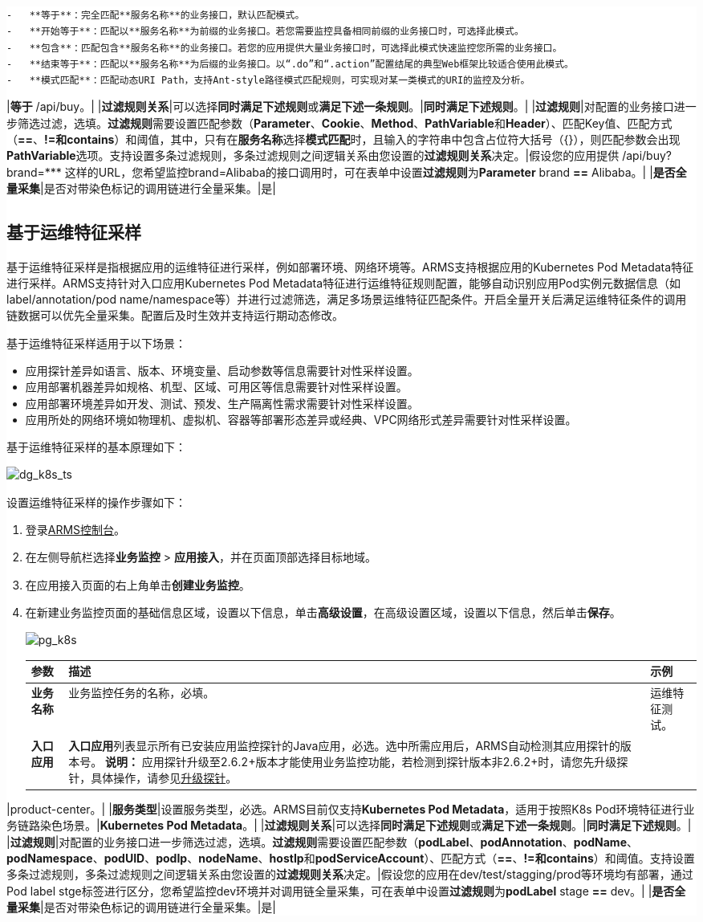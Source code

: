     -   **等于**：完全匹配**服务名称**的业务接口，默认匹配模式。
    -   **开始等于**：匹配以**服务名称**为前缀的业务接口。若您需要监控具备相同前缀的业务接口时，可选择此模式。
    -   **包含**：匹配包含**服务名称**的业务接口。若您的应用提供大量业务接口时，可选择此模式快速监控您所需的业务接口。
    -   **结束等于**：匹配以**服务名称**为后缀的业务接口。以“.do”和“.action”配置结尾的典型Web框架比较适合使用此模式。
    -   **模式匹配**：匹配动态URI Path，支持Ant-style路径模式匹配规则，可实现对某一类模式的URI的监控及分析。
|**等于** /api/buy。|
    |**过滤规则关系**|可以选择**同时满足下述规则**或**满足下述一条规则**。|**同时满足下述规则**。|
    |**过滤规则**|对配置的业务接口进一步筛选过滤，选填。**过滤规则**需要设置匹配参数（**Parameter**、**Cookie**、**Method**、**PathVariable**和**Header**）、匹配Key值、匹配方式（**==**、**!=**和**contains**）和阈值，其中，只有在**服务名称**选择**模式匹配**时，且输入的字符串中包含占位符大括号（\{\}），则匹配参数会出现**PathVariable**选项。支持设置多条过滤规则，多条过滤规则之间逻辑关系由您设置的**过滤规则关系**决定。|假设您的应用提供 /api/buy?brand=\*\*\* 这样的URL，您希望监控brand=Alibaba的接口调用时，可在表单中设置**过滤规则**为**Parameter** brand **==** Alibaba。|
    |**是否全量采集**|是否对带染色标记的调用链进行全量采集。|是|


## 基于运维特征采样

基于运维特征采样是指根据应用的运维特征进行采样，例如部署环境、网络环境等。ARMS支持根据应用的Kubernetes Pod Metadata特征进行采样。ARMS支持针对入口应用Kubernetes Pod Metadata特征进行运维特征规则配置，能够自动识别应用Pod实例元数据信息（如label/annotation/pod name/namespace等）并进行过滤筛选，满足多场景运维特征匹配条件。开启全量开关后满足运维特征条件的调用链数据可以优先全量采集。配置后及时生效并支持运行期动态修改。

基于运维特征采样适用于以下场景：

-   应用探针差异如语言、版本、环境变量、启动参数等信息需要针对性采样设置。
-   应用部署机器差异如规格、机型、区域、可用区等信息需要针对性采样设置。
-   应用部署环境差异如开发、测试、预发、生产隔离性需求需要针对性采样设置。
-   应用所处的网络环境如物理机、虚拟机、容器等部署形态差异或经典、VPC网络形式差异需要针对性采样设置。

基于运维特征采样的基本原理如下：

![dg_k8s_ts](https://static-aliyun-doc.oss-accelerate.aliyuncs.com/assets/img/zh-CN/5584928061/p200585.png)

设置运维特征采样的操作步骤如下：

1.  登录[ARMS控制台](https://arms-ap-southeast-1.console.aliyun.com/#/home)。

2.  在左侧导航栏选择**业务监控** \> **应用接入**，并在页面顶部选择目标地域。

3.  在应用接入页面的右上角单击**创建业务监控**。

4.  在新建业务监控页面的基础信息区域，设置以下信息，单击**高级设置**，在高级设置区域，设置以下信息，然后单击**保存**。

    ![pg_k8s](https://static-aliyun-doc.oss-accelerate.aliyuncs.com/assets/img/zh-CN/5261118061/p200636.png)

    |参数|描述|示例|
    |--|--|--|
    |**业务名称**|业务监控任务的名称，必填。|运维特征测试。|
    |**入口应用**|**入口应用**列表显示所有已安装应用监控探针的Java应用，必选。选中所需应用后，ARMS自动检测其应用探针的版本号。 **说明：** 应用探针升级至2.6.2+版本才能使用业务监控功能，若检测到探针版本非2.6.2+时，请您先升级探针，具体操作，请参见[升级探针](/intl.zh-CN/应用监控/升级探针.md)。

|product-center。|
    |**服务类型**|设置服务类型，必选。ARMS目前仅支持**Kubernetes Pod Metadata**，适用于按照K8s Pod环境特征进行业务链路染色场景。|**Kubernetes Pod Metadata**。|
    |**过滤规则关系**|可以选择**同时满足下述规则**或**满足下述一条规则**。|**同时满足下述规则**。|
    |**过滤规则**|对配置的业务接口进一步筛选过滤，选填。**过滤规则**需要设置匹配参数（**podLabel**、**podAnnotation**、**podName**、**podNamespace**、**podUID**、**podIp**、**nodeName**、**hostIp**和**podServiceAccount**）、匹配方式（**==**、**!=**和**contains**）和阈值。支持设置多条过滤规则，多条过滤规则之间逻辑关系由您设置的**过滤规则关系**决定。|假设您的应用在dev/test/stagging/prod等环境均有部署，通过Pod label stge标签进行区分，您希望监控dev环境并对调用链全量采集，可在表单中设置**过滤规则**为**podLabel** stage **==** dev。|
    |**是否全量采集**|是否对带染色标记的调用链进行全量采集。|是|

